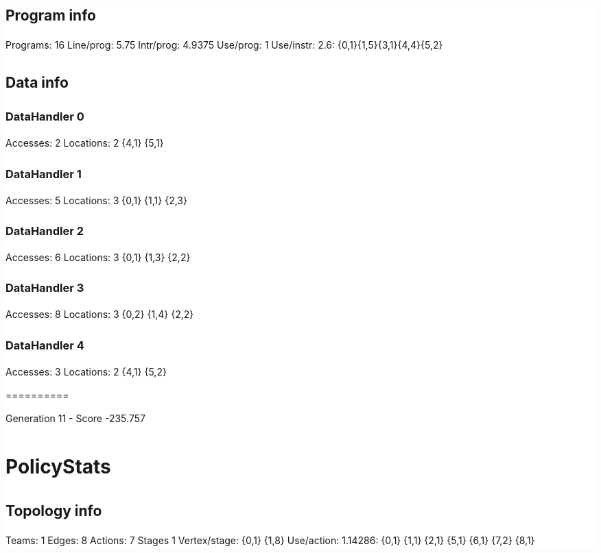 ## Program info
Programs:	16
Line/prog:	5.75
Intr/prog:	4.9375
Use/prog:	1
Use/instr:	2.6: {0,1}{1,5}{3,1}{4,4}{5,2}

## Data info

### DataHandler 0
Accesses:	2
Locations:	2
{4,1} {5,1} 

### DataHandler 1
Accesses:	5
Locations:	3
{0,1} {1,1} {2,3} 

### DataHandler 2
Accesses:	6
Locations:	3
{0,1} {1,3} {2,2} 

### DataHandler 3
Accesses:	8
Locations:	3
{0,2} {1,4} {2,2} 

### DataHandler 4
Accesses:	3
Locations:	2
{4,1} {5,2} 


==========

Generation 11 - Score -235.757

# PolicyStats
## Topology info
Teams:		1
Edges:		8
Actions:	7
Stages		1
Vertex/stage:	{0,1} {1,8} 
Use/action:	1.14286: {0,1} {1,1} {2,1} {5,1} {6,1} {7,2} {8,1} 
